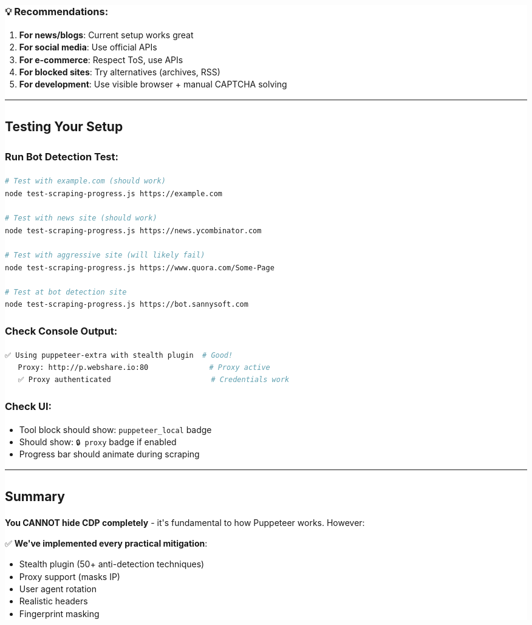 ### 💡 **Recommendations**:
1. **For news/blogs**: Current setup works great
2. **For social media**: Use official APIs
3. **For e-commerce**: Respect ToS, use APIs
4. **For blocked sites**: Try alternatives (archives, RSS)
5. **For development**: Use visible browser + manual CAPTCHA solving

---

## Testing Your Setup

### **Run Bot Detection Test**:
```bash
# Test with example.com (should work)
node test-scraping-progress.js https://example.com

# Test with news site (should work)
node test-scraping-progress.js https://news.ycombinator.com

# Test with aggressive site (will likely fail)
node test-scraping-progress.js https://www.quora.com/Some-Page

# Test at bot detection site
node test-scraping-progress.js https://bot.sannysoft.com
```

### **Check Console Output**:
```bash
✅ Using puppeteer-extra with stealth plugin  # Good!
   Proxy: http://p.webshare.io:80              # Proxy active
   ✅ Proxy authenticated                       # Credentials work
```

### **Check UI**:
- Tool block should show: `puppeteer_local` badge
- Should show: `🔒 proxy` badge if enabled
- Progress bar should animate during scraping

---

## Summary

**You CANNOT hide CDP completely** - it's fundamental to how Puppeteer works. However:

✅ **We've implemented every practical mitigation**:
- Stealth plugin (50+ anti-detection techniques)
- Proxy support (masks IP)
- User agent rotation
- Realistic headers
- Fingerprint masking
